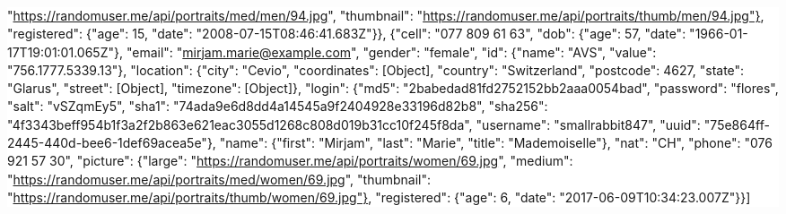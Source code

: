 "https://randomuser.me/api/portraits/med/men/94.jpg", "thumbnail": "https://randomuser.me/api/portraits/thumb/men/94.jpg"}, "registered": {"age": 15, "date": "2008-07-15T08:46:41.683Z"}}, {"cell": "077 809 61 63", "dob": {"age": 57, "date": "1966-01-17T19:01:01.065Z"}, "email": "mirjam.marie@example.com", "gender": "female", "id": {"name": "AVS", "value": "756.1777.5339.13"}, "location": {"city": "Cevio", "coordinates": [Object], "country": "Switzerland", "postcode": 4627, "state": "Glarus", "street": [Object], "timezone": [Object]}, "login": {"md5": "2babedad81fd2752152bb2aaa0054bad", "password": "flores", "salt": "vSZqmEy5", "sha1": "74ada9e6d8dd4a14545a9f2404928e33196d82b8", "sha256": "4f3343beff954b1f3a2f2b863e621eac3055d1268c808d019b31cc10f245f8da", "username": "smallrabbit847", "uuid": "75e864ff-2445-440d-bee6-1def69acea5e"}, "name": {"first": "Mirjam", "last": "Marie", "title": "Mademoiselle"}, "nat": "CH", "phone": "076 921 57 30", "picture": {"large": "https://randomuser.me/api/portraits/women/69.jpg", "medium": "https://randomuser.me/api/portraits/med/women/69.jpg", "thumbnail": "https://randomuser.me/api/portraits/thumb/women/69.jpg"}, "registered": {"age": 6, "date": "2017-06-09T10:34:23.007Z"}}]
